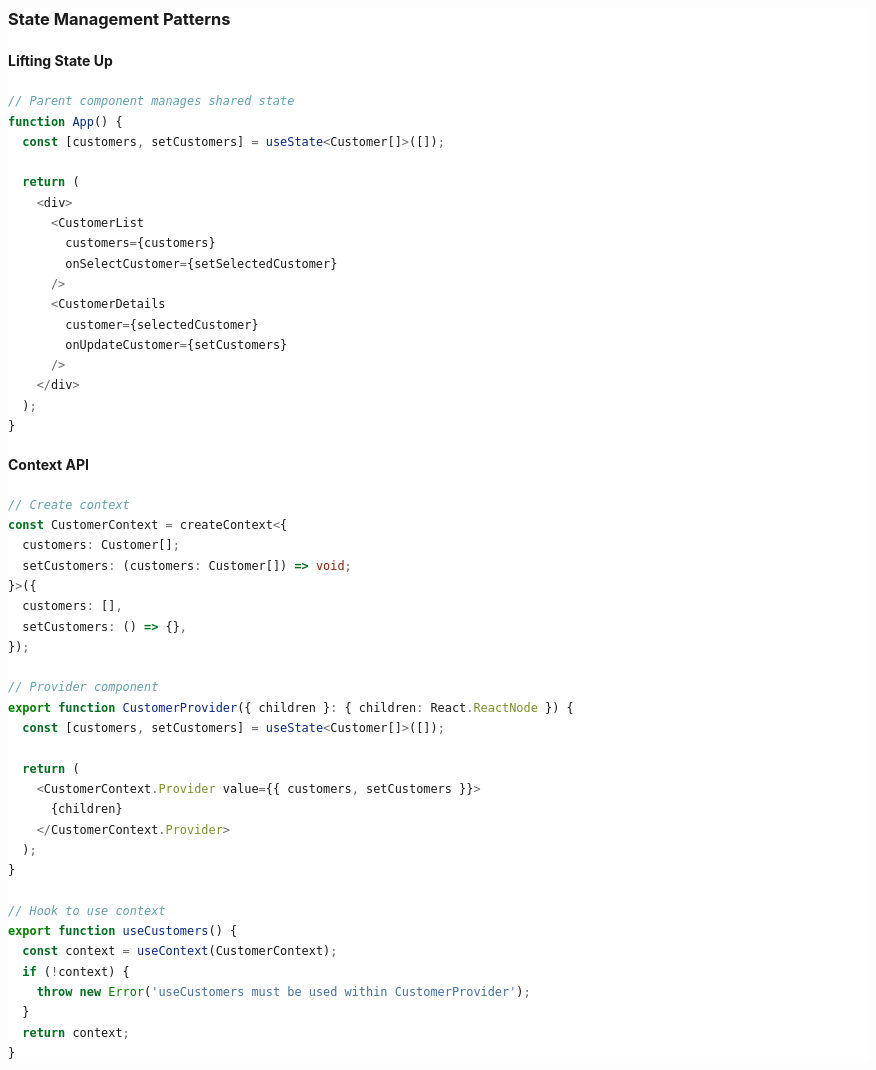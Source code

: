 ### State Management Patterns

#### Lifting State Up
```typescript
// Parent component manages shared state
function App() {
  const [customers, setCustomers] = useState<Customer[]>([]);
  
  return (
    <div>
      <CustomerList 
        customers={customers}
        onSelectCustomer={setSelectedCustomer}
      />
      <CustomerDetails 
        customer={selectedCustomer}
        onUpdateCustomer={setCustomers}
      />
    </div>
  );
}
```

#### Context API
```typescript
// Create context
const CustomerContext = createContext<{
  customers: Customer[];
  setCustomers: (customers: Customer[]) => void;
}>({
  customers: [],
  setCustomers: () => {},
});

// Provider component
export function CustomerProvider({ children }: { children: React.ReactNode }) {
  const [customers, setCustomers] = useState<Customer[]>([]);
  
  return (
    <CustomerContext.Provider value={{ customers, setCustomers }}>
      {children}
    </CustomerContext.Provider>
  );
}

// Hook to use context
export function useCustomers() {
  const context = useContext(CustomerContext);
  if (!context) {
    throw new Error('useCustomers must be used within CustomerProvider');
  }
  return context;
}
```
